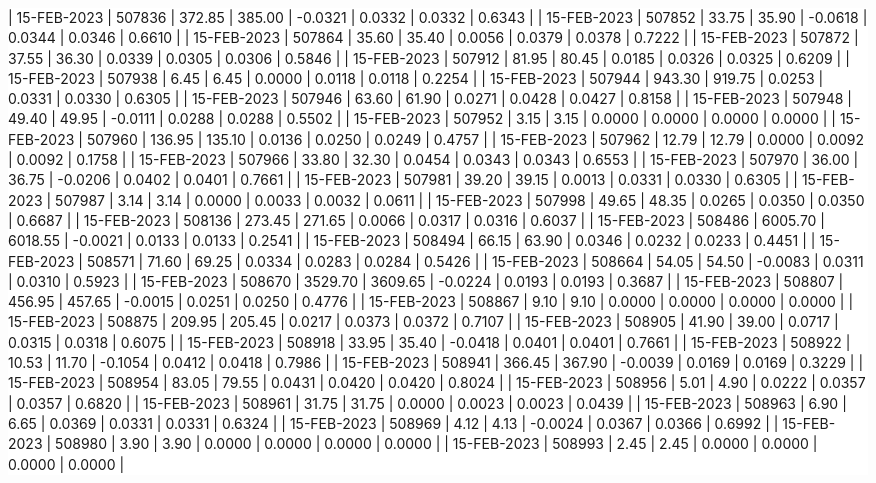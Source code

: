 | 15-FEB-2023 | 507836 | 372.85 | 385.00 | -0.0321 | 0.0332 | 0.0332 | 0.6343 |
| 15-FEB-2023 | 507852 | 33.75 | 35.90 | -0.0618 | 0.0344 | 0.0346 | 0.6610 |
| 15-FEB-2023 | 507864 | 35.60 | 35.40 | 0.0056 | 0.0379 | 0.0378 | 0.7222 |
| 15-FEB-2023 | 507872 | 37.55 | 36.30 | 0.0339 | 0.0305 | 0.0306 | 0.5846 |
| 15-FEB-2023 | 507912 | 81.95 | 80.45 | 0.0185 | 0.0326 | 0.0325 | 0.6209 |
| 15-FEB-2023 | 507938 | 6.45 | 6.45 | 0.0000 | 0.0118 | 0.0118 | 0.2254 |
| 15-FEB-2023 | 507944 | 943.30 | 919.75 | 0.0253 | 0.0331 | 0.0330 | 0.6305 |
| 15-FEB-2023 | 507946 | 63.60 | 61.90 | 0.0271 | 0.0428 | 0.0427 | 0.8158 |
| 15-FEB-2023 | 507948 | 49.40 | 49.95 | -0.0111 | 0.0288 | 0.0288 | 0.5502 |
| 15-FEB-2023 | 507952 | 3.15 | 3.15 | 0.0000 | 0.0000 | 0.0000 | 0.0000 |
| 15-FEB-2023 | 507960 | 136.95 | 135.10 | 0.0136 | 0.0250 | 0.0249 | 0.4757 |
| 15-FEB-2023 | 507962 | 12.79 | 12.79 | 0.0000 | 0.0092 | 0.0092 | 0.1758 |
| 15-FEB-2023 | 507966 | 33.80 | 32.30 | 0.0454 | 0.0343 | 0.0343 | 0.6553 |
| 15-FEB-2023 | 507970 | 36.00 | 36.75 | -0.0206 | 0.0402 | 0.0401 | 0.7661 |
| 15-FEB-2023 | 507981 | 39.20 | 39.15 | 0.0013 | 0.0331 | 0.0330 | 0.6305 |
| 15-FEB-2023 | 507987 | 3.14 | 3.14 | 0.0000 | 0.0033 | 0.0032 | 0.0611 |
| 15-FEB-2023 | 507998 | 49.65 | 48.35 | 0.0265 | 0.0350 | 0.0350 | 0.6687 |
| 15-FEB-2023 | 508136 | 273.45 | 271.65 | 0.0066 | 0.0317 | 0.0316 | 0.6037 |
| 15-FEB-2023 | 508486 | 6005.70 | 6018.55 | -0.0021 | 0.0133 | 0.0133 | 0.2541 |
| 15-FEB-2023 | 508494 | 66.15 | 63.90 | 0.0346 | 0.0232 | 0.0233 | 0.4451 |
| 15-FEB-2023 | 508571 | 71.60 | 69.25 | 0.0334 | 0.0283 | 0.0284 | 0.5426 |
| 15-FEB-2023 | 508664 | 54.05 | 54.50 | -0.0083 | 0.0311 | 0.0310 | 0.5923 |
| 15-FEB-2023 | 508670 | 3529.70 | 3609.65 | -0.0224 | 0.0193 | 0.0193 | 0.3687 |
| 15-FEB-2023 | 508807 | 456.95 | 457.65 | -0.0015 | 0.0251 | 0.0250 | 0.4776 |
| 15-FEB-2023 | 508867 | 9.10 | 9.10 | 0.0000 | 0.0000 | 0.0000 | 0.0000 |
| 15-FEB-2023 | 508875 | 209.95 | 205.45 | 0.0217 | 0.0373 | 0.0372 | 0.7107 |
| 15-FEB-2023 | 508905 | 41.90 | 39.00 | 0.0717 | 0.0315 | 0.0318 | 0.6075 |
| 15-FEB-2023 | 508918 | 33.95 | 35.40 | -0.0418 | 0.0401 | 0.0401 | 0.7661 |
| 15-FEB-2023 | 508922 | 10.53 | 11.70 | -0.1054 | 0.0412 | 0.0418 | 0.7986 |
| 15-FEB-2023 | 508941 | 366.45 | 367.90 | -0.0039 | 0.0169 | 0.0169 | 0.3229 |
| 15-FEB-2023 | 508954 | 83.05 | 79.55 | 0.0431 | 0.0420 | 0.0420 | 0.8024 |
| 15-FEB-2023 | 508956 | 5.01 | 4.90 | 0.0222 | 0.0357 | 0.0357 | 0.6820 |
| 15-FEB-2023 | 508961 | 31.75 | 31.75 | 0.0000 | 0.0023 | 0.0023 | 0.0439 |
| 15-FEB-2023 | 508963 | 6.90 | 6.65 | 0.0369 | 0.0331 | 0.0331 | 0.6324 |
| 15-FEB-2023 | 508969 | 4.12 | 4.13 | -0.0024 | 0.0367 | 0.0366 | 0.6992 |
| 15-FEB-2023 | 508980 | 3.90 | 3.90 | 0.0000 | 0.0000 | 0.0000 | 0.0000 |
| 15-FEB-2023 | 508993 | 2.45 | 2.45 | 0.0000 | 0.0000 | 0.0000 | 0.0000 |